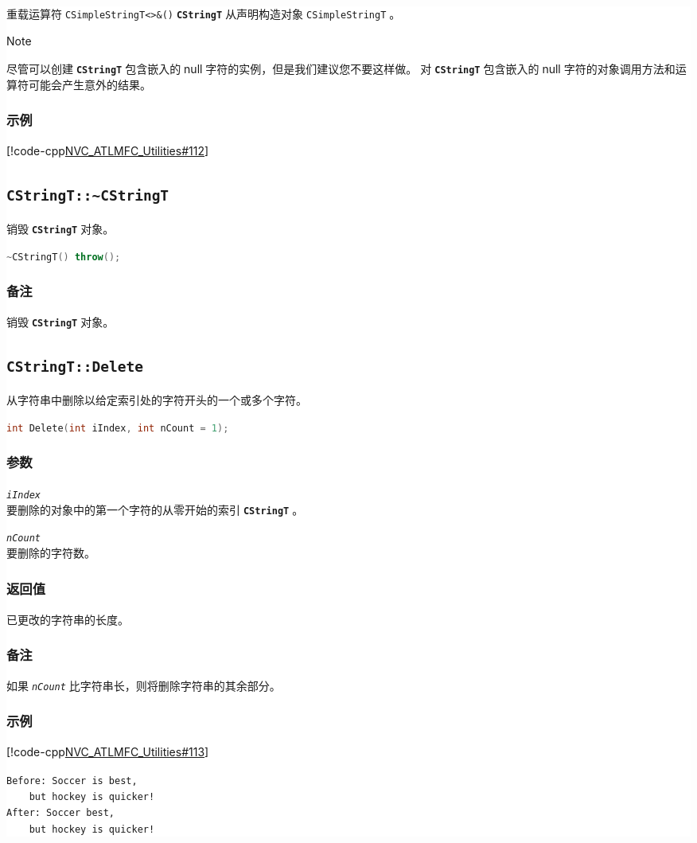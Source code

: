 重载运算符 `CSimpleStringT<>&()` **`CStringT`** 从声明构造对象 `CSimpleStringT` 。

> [!NOTE]
> 尽管可以创建 **`CStringT`** 包含嵌入的 null 字符的实例，但是我们建议您不要这样做。 对 **`CStringT`** 包含嵌入的 null 字符的对象调用方法和运算符可能会产生意外的结果。

### <a name="example"></a>示例

[!code-cpp[NVC_ATLMFC_Utilities#112](../../atl-mfc-shared/codesnippet/cpp/cstringt-class_7.cpp)]

## <a name="cstringtcstringt"></a><a name="_dtorcstringt"></a> `CStringT::~CStringT`

销毁 **`CStringT`** 对象。

```cpp
~CStringT() throw();
```

### <a name="remarks"></a>备注

销毁 **`CStringT`** 对象。

## <a name="cstringtdelete"></a><a name="delete"></a> `CStringT::Delete`

从字符串中删除以给定索引处的字符开头的一个或多个字符。

```cpp
int Delete(int iIndex, int nCount = 1);
```

### <a name="parameters"></a>参数

*`iIndex`*\
要删除的对象中的第一个字符的从零开始的索引 **`CStringT`** 。

*`nCount`*\
要删除的字符数。

### <a name="return-value"></a>返回值

已更改的字符串的长度。

### <a name="remarks"></a>备注

如果 *`nCount`* 比字符串长，则将删除字符串的其余部分。

### <a name="example"></a>示例

[!code-cpp[NVC_ATLMFC_Utilities#113](../../atl-mfc-shared/codesnippet/cpp/cstringt-class_8.cpp)]

```Output
Before: Soccer is best,
    but hockey is quicker!
After: Soccer best,
    but hockey is quicker!
```
